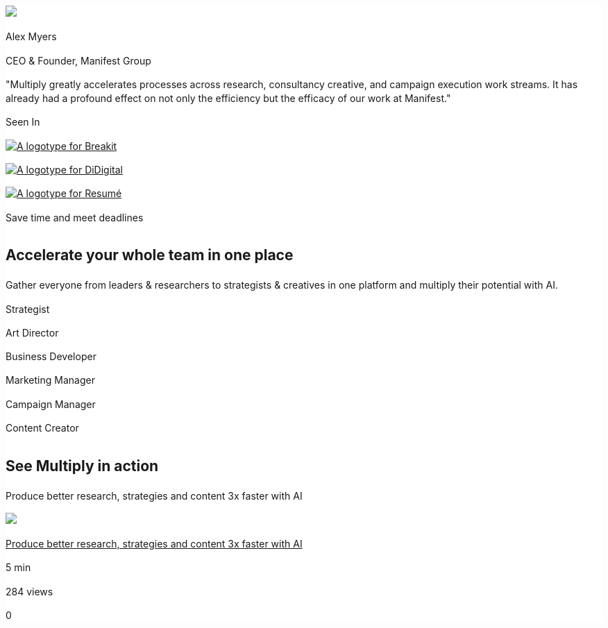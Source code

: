![](https://cdn.prod.website-files.com/66cf89e1c97ceea5b5e36fd3/66f560c1a2d010ad20970c2a_9iuGG3FS_400x400%20(2).avif)

Alex Myers

CEO & Founder, Manifest Group

"Multiply greatly accelerates processes across research, consultancy creative, and campaign execution work streams. It has already had a profound effect on not only the efficiency but the efficacy of our work at Manifest."

Seen In

[![A logotype for Breakit](https://cdn.prod.website-files.com/66ce1489c5d4e092f4902ada/66f28378d3c797b72612002c_breakit-logo-vector-white.svg)](https://www.breakit.se/artikel/40504/multiply-fyller-kassan-har-plockat-in-25-miljoner-perfekt-match)

[![A logotype for DiDigital](https://cdn.prod.website-files.com/66ce1489c5d4e092f4902ada/66f2845eba2421b1ad13f3ed_di-digital-logo-white.svg)](https://www.di.se/digital/serieentreprenorernas-nya-satsning-ai-for-kreativa/)

[![A logotype for Resumé](https://cdn.prod.website-files.com/66ce1489c5d4e092f4902ada/66f285280b08161f5db6ca29_resume-logo-white.svg)](https://www.resume.se/alla-nyheter/nyheter/ai-verktyget-sakrar-investering-fran-branschprofilerna/)

Save time and meet deadlines

## Accelerate your whole team in one place

Gather everyone from leaders & researchers to strategists & creatives in one platform and multiply their potential with AI.

Strategist

Art Director

Business Developer

Marketing Manager

Campaign Manager

Content Creator

## See Multiply in action

Produce better research, strategies and content 3x faster with AI

![](https://cdn.loom.com/avatars/7720292_78f2f4e2b0a34892985c92029b1a086f_192.jpg)

[Produce better research, strategies and content 3x faster with AI](https://www.loom.com/share/cd7c8f516fcd47e28033f1960af2fbd8 "Produce better research, strategies and content 3x faster with AI")

5 min

284 views

0
